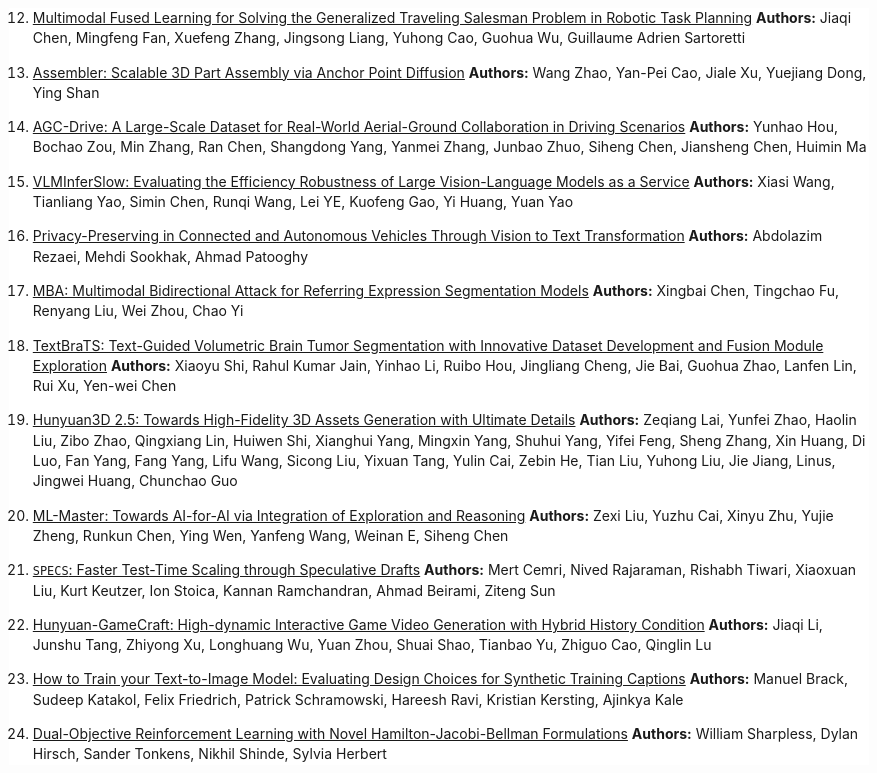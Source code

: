 12. [Multimodal Fused Learning for Solving the Generalized Traveling Salesman Problem in Robotic Task Planning](#link12)
**Authors:** Jiaqi Chen, Mingfeng Fan, Xuefeng Zhang, Jingsong Liang, Yuhong Cao, Guohua Wu, Guillaume Adrien Sartoretti

13. [Assembler: Scalable 3D Part Assembly via Anchor Point Diffusion](#link13)
**Authors:** Wang Zhao, Yan-Pei Cao, Jiale Xu, Yuejiang Dong, Ying Shan

14. [AGC-Drive: A Large-Scale Dataset for Real-World Aerial-Ground Collaboration in Driving Scenarios](#link14)
**Authors:** Yunhao Hou, Bochao Zou, Min Zhang, Ran Chen, Shangdong Yang, Yanmei Zhang, Junbao Zhuo, Siheng Chen, Jiansheng Chen, Huimin Ma

15. [VLMInferSlow: Evaluating the Efficiency Robustness of Large Vision-Language Models as a Service](#link15)
**Authors:** Xiasi Wang, Tianliang Yao, Simin Chen, Runqi Wang, Lei YE, Kuofeng Gao, Yi Huang, Yuan Yao

16. [Privacy-Preserving in Connected and Autonomous Vehicles Through Vision to Text Transformation](#link16)
**Authors:** Abdolazim Rezaei, Mehdi Sookhak, Ahmad Patooghy

17. [MBA: Multimodal Bidirectional Attack for Referring Expression Segmentation Models](#link17)
**Authors:** Xingbai Chen, Tingchao Fu, Renyang Liu, Wei Zhou, Chao Yi

18. [TextBraTS: Text-Guided Volumetric Brain Tumor Segmentation with Innovative Dataset Development and Fusion Module Exploration](#link18)
**Authors:** Xiaoyu Shi, Rahul Kumar Jain, Yinhao Li, Ruibo Hou, Jingliang Cheng, Jie Bai, Guohua Zhao, Lanfen Lin, Rui Xu, Yen-wei Chen

19. [Hunyuan3D 2.5: Towards High-Fidelity 3D Assets Generation with Ultimate Details](#link19)
**Authors:** Zeqiang Lai, Yunfei Zhao, Haolin Liu, Zibo Zhao, Qingxiang Lin, Huiwen Shi, Xianghui Yang, Mingxin Yang, Shuhui Yang, Yifei Feng, Sheng Zhang, Xin Huang, Di Luo, Fan Yang, Fang Yang, Lifu Wang, Sicong Liu, Yixuan Tang, Yulin Cai, Zebin He, Tian Liu, Yuhong Liu, Jie Jiang, Linus, Jingwei Huang, Chunchao Guo

20. [ML-Master: Towards AI-for-AI via Integration of Exploration and Reasoning](#link20)
**Authors:** Zexi Liu, Yuzhu Cai, Xinyu Zhu, Yujie Zheng, Runkun Chen, Ying Wen, Yanfeng Wang, Weinan E, Siheng Chen

21. [$\texttt{SPECS}$: Faster Test-Time Scaling through Speculative Drafts](#link21)
**Authors:** Mert Cemri, Nived Rajaraman, Rishabh Tiwari, Xiaoxuan Liu, Kurt Keutzer, Ion Stoica, Kannan Ramchandran, Ahmad Beirami, Ziteng Sun

22. [Hunyuan-GameCraft: High-dynamic Interactive Game Video Generation with Hybrid History Condition](#link22)
**Authors:** Jiaqi Li, Junshu Tang, Zhiyong Xu, Longhuang Wu, Yuan Zhou, Shuai Shao, Tianbao Yu, Zhiguo Cao, Qinglin Lu

23. [How to Train your Text-to-Image Model: Evaluating Design Choices for Synthetic Training Captions](#link23)
**Authors:** Manuel Brack, Sudeep Katakol, Felix Friedrich, Patrick Schramowski, Hareesh Ravi, Kristian Kersting, Ajinkya Kale

24. [Dual-Objective Reinforcement Learning with Novel Hamilton-Jacobi-Bellman Formulations](#link24)
**Authors:** William Sharpless, Dylan Hirsch, Sander Tonkens, Nikhil Shinde, Sylvia Herbert
